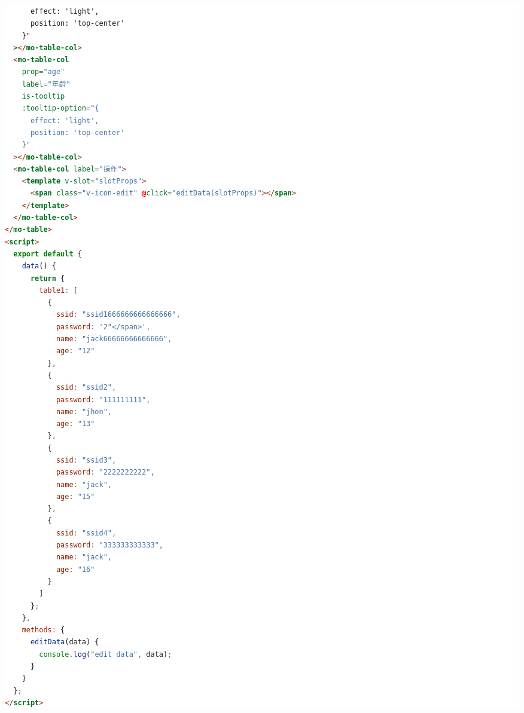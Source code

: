 ```html
      effect: 'light',
      position: 'top-center'
    }"
  ></mo-table-col>
  <mo-table-col 
    prop="age" 
    label="年龄" 
    is-tooltip
    :tooltip-option="{
      effect: 'light',
      position: 'top-center'
    }"
  ></mo-table-col>
  <mo-table-col label="操作">
    <template v-slot="slotProps">
      <span class="v-icon-edit" @click="editData(slotProps)"></span>
    </template>
  </mo-table-col>
</mo-table>
<script>
  export default {
    data() {
      return {
        table1: [
          {
            ssid: "ssid1666666666666666",
            password: '2"</span>',
            name: "jack66666666666666",
            age: "12"
          },
          {
            ssid: "ssid2",
            password: "111111111",
            name: "jhon",
            age: "13"
          },
          {
            ssid: "ssid3",
            password: "2222222222",
            name: "jack",
            age: "15"
          },
          {
            ssid: "ssid4",
            password: "333333333333",
            name: "jack",
            age: "16"
          }
        ]
      };
    },
    methods: {
      editData(data) {
        console.log("edit data", data);
      }
    }
  };
</script>
```
